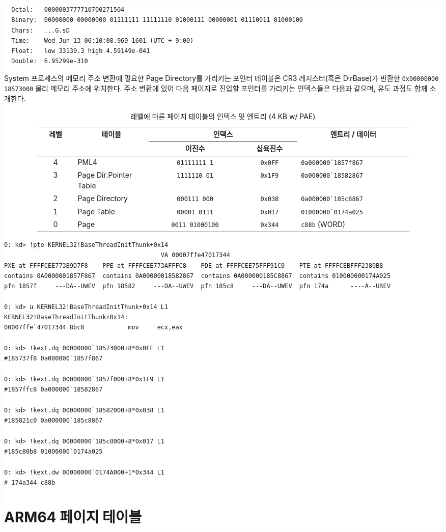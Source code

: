 ```windbg
  Octal:   0000003777710700271504
  Binary:  00000000 00000000 01111111 11111110 01000111 00000001 01110011 01000100
  Chars:   ...G.sD
  Time:    Wed Jun 13 06:10:08.969 1601 (UTC + 9:00)
  Float:   low 33139.3 high 4.59149e-041
  Double:  6.95299e-310
```

System 프로세스의 메모리 주소 변환에 필요한 Page Directory를 가리키는 포인터 테이블은 CR3 레지스터(혹은 DirBase)가 반환한 `0x0000000018573000` 물리 메모리 주소에 위치한다. 주소 변환에 있어 다음 페이지로 진입할 포인터를 가리키는 인덱스들은 다음과 같으며, 유도 과정도 함께 소개한다.

<table style="width: 85%; margin-left: auto; margin-right: auto;"><caption style="caption-side: top;">레벨에 따른 페이지 테이블의 인덱스 및 엔트리 (4 KB w/ PAE)</caption><colgroup><col style="width: 10%;"/><col style="width: 20%;"/><col style="width: 25%;"/><col style="width: 15%;"/><col style="width: 30%;"/></colgroup><thead><tr><th rowspan="2" style="text-align: center;">레벨</th><th rowspan="2" style="text-align: center;">테이블</th><th colspan="2" style="text-align: center; border-bottom-style: none;">인덱스</th><th rowspan="2" style="text-align: center;">엔트리 / 데이터</th></tr><tr><th style="text-align: center;">이진수</th><th style="text-align: center;">십육진수</th></tr></thead><tbody><tr><td style="text-align: center;">4</td><td>PML4</td><td style="text-align: center;"><code>01111111 1</code></td><td style="text-align: center;"><code>0x0FF</code></td><td><code>0a000000`1857f867</code></td></tr><tr><td style="text-align: center;">3</td><td>Page Dir.Pointer Table</td><td style="text-align: center;"><code>1111110 01</code></td><td style="text-align: center;"><code>0x1F9</code></td><td><code>0a000000`18582867</code></td></tr><tr><td style="text-align: center;">2</td><td>Page Directory</td><td style="text-align: center;"><code>000111 000</code></td><td style="text-align: center;"><code>0x038</code></td><td><code>0a000000`185c8867</code></td></tr><tr><td style="text-align: center;">1</td><td>Page Table</td><td style="text-align: center;"><code>00001 0111</code></td><td style="text-align: center;"><code>0x017</code></td><td><code>01000000`0174a025</code></td></tr><tr><td style="text-align: center;">0</td><td>Page</td><td style="text-align: center;"><code>0011 01000100</code></td><td style="text-align: center;"><code>0x344</code></td><td><code>c88b</code> (WORD)</td></tr></tbody></table>

```windbg
0: kd> !pte KERNEL32!BaseThreadInitThunk+0x14
                                           VA 00007ffe47017344
PXE at FFFFCEE773B9D7F8    PPE at FFFFCEE773AFFFC8    PDE at FFFFCEE75FFF91C0    PTE at FFFFCEBFFF2380B8
contains 0A0000001857F867  contains 0A00000018582867  contains 0A000000185C8867  contains 010000000174A025
pfn 1857f     ---DA--UWEV  pfn 18582     ---DA--UWEV  pfn 185c8     ---DA--UWEV  pfn 174a      ----A--UREV

0: kd> u KERNEL32!BaseThreadInitThunk+0x14 L1
KERNEL32!BaseThreadInitThunk+0x14:
00007ffe`47017344 8bc8            mov     ecx,eax

0: kd> !kext.dq 00000000`18573000+8*0x0FF L1
#185737f8 0a000000`1857f867

0: kd> !kext.dq 00000000`1857f000+8*0x1F9 L1
#1857ffc8 0a000000`18582867

0: kd> !kext.dq 00000000`18582000+8*0x038 L1
#185821c0 0a000000`185c8867

0: kd> !kext.dq 00000000`185c8000+8*0x017 L1
#185c80b8 01000000`0174a025

0: kd> !kext.dw 00000000`0174A000+1*0x344 L1
# 174a344 c88b
```

# ARM64 페이지 테이블
